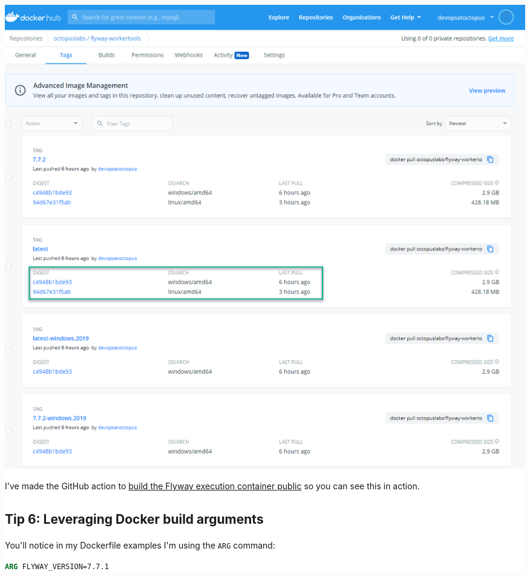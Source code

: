 ![multiple architecture tags](docker-tags-docker-hub.png)

I've made the GitHub action to [build the Flyway execution container public](https://github.com/OctopusDeployLabs/flyway-workertools/blob/main/.github/workflows/docker-build-push.yml) so you can see this in action.

## Tip 6: Leveraging Docker build arguments

You'll notice in my Dockerfile examples I'm using the `ARG` command:

```dockerfile
ARG FLYWAY_VERSION=7.7.1
```
